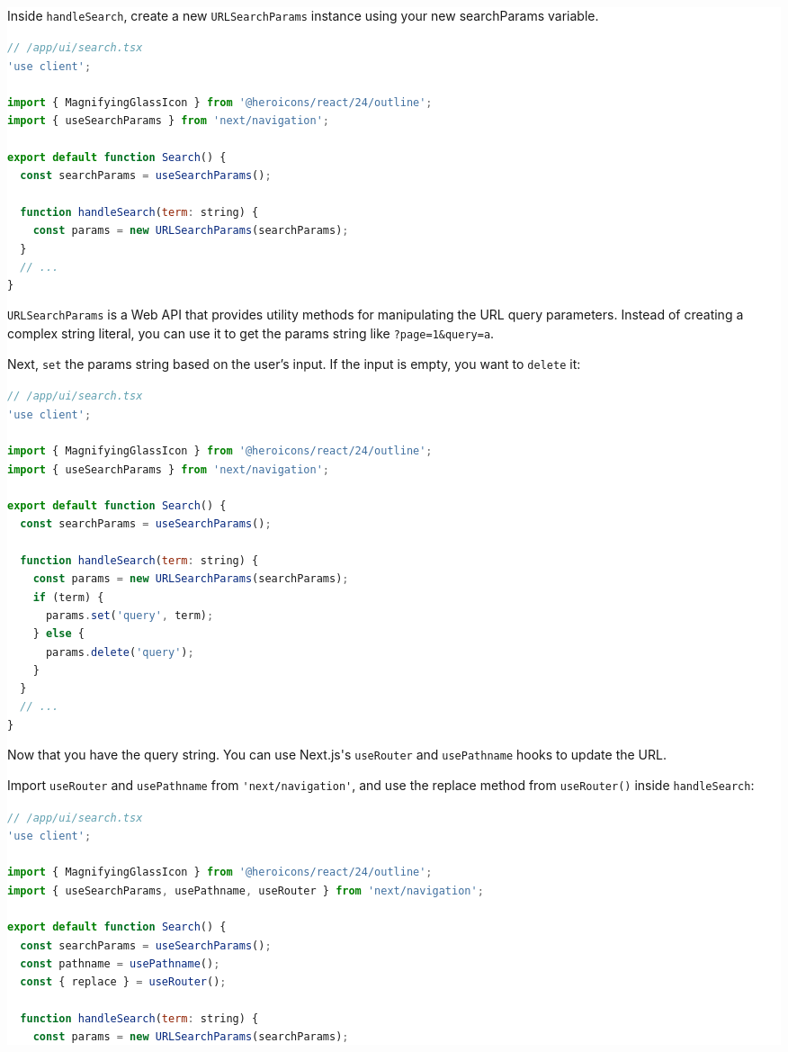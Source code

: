 Inside `handleSearch`, create a new `URLSearchParams` instance using your new searchParams variable.
```js
// /app/ui/search.tsx
'use client';

import { MagnifyingGlassIcon } from '@heroicons/react/24/outline';
import { useSearchParams } from 'next/navigation';

export default function Search() {
  const searchParams = useSearchParams();

  function handleSearch(term: string) {
    const params = new URLSearchParams(searchParams);
  }
  // ...
}
```

`URLSearchParams` is a Web API that provides utility methods for manipulating the URL query parameters. Instead of creating a complex string literal, you can use it to get the params string like `?page=1&query=a`.

Next, `set` the params string based on the user’s input. If the input is empty, you want to `delete` it:
```js
// /app/ui/search.tsx
'use client';

import { MagnifyingGlassIcon } from '@heroicons/react/24/outline';
import { useSearchParams } from 'next/navigation';

export default function Search() {
  const searchParams = useSearchParams();

  function handleSearch(term: string) {
    const params = new URLSearchParams(searchParams);
    if (term) {
      params.set('query', term);
    } else {
      params.delete('query');
    }
  }
  // ...
}
```

Now that you have the query string. You can use Next.js's `useRouter` and `usePathname` hooks to update the URL.

Import `useRouter` and `usePathname` from `'next/navigation'`, and use the replace method from `useRouter()` inside `handleSearch`:
```js
// /app/ui/search.tsx
'use client';

import { MagnifyingGlassIcon } from '@heroicons/react/24/outline';
import { useSearchParams, usePathname, useRouter } from 'next/navigation';

export default function Search() {
  const searchParams = useSearchParams();
  const pathname = usePathname();
  const { replace } = useRouter();

  function handleSearch(term: string) {
    const params = new URLSearchParams(searchParams);
```